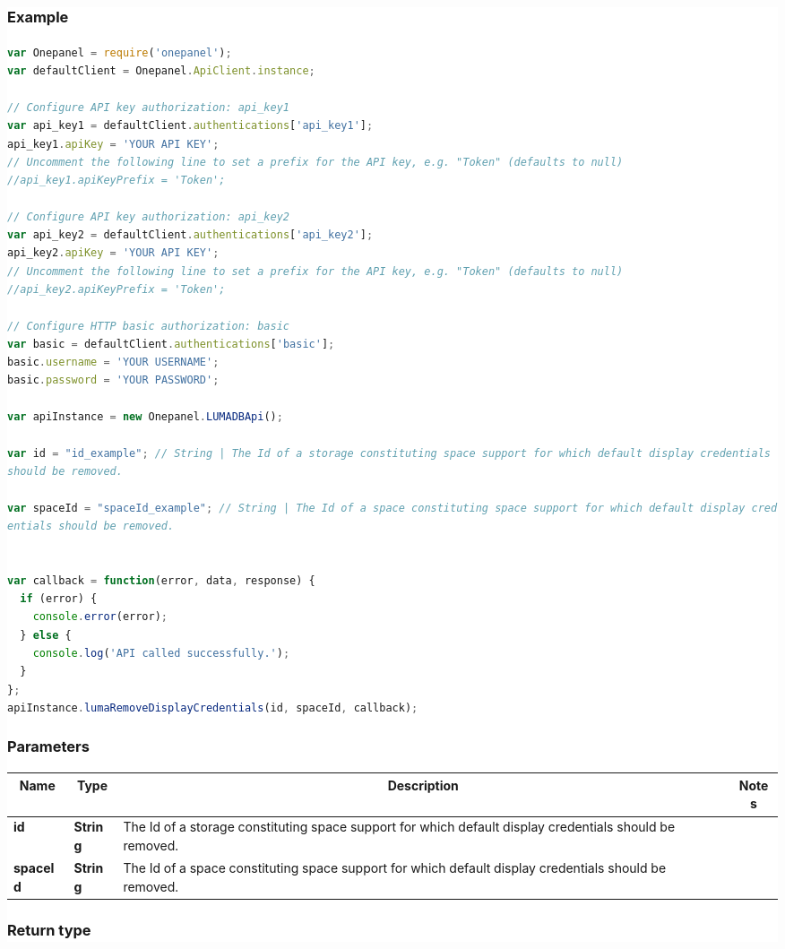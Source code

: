 ### Example
```javascript
var Onepanel = require('onepanel');
var defaultClient = Onepanel.ApiClient.instance;

// Configure API key authorization: api_key1
var api_key1 = defaultClient.authentications['api_key1'];
api_key1.apiKey = 'YOUR API KEY';
// Uncomment the following line to set a prefix for the API key, e.g. "Token" (defaults to null)
//api_key1.apiKeyPrefix = 'Token';

// Configure API key authorization: api_key2
var api_key2 = defaultClient.authentications['api_key2'];
api_key2.apiKey = 'YOUR API KEY';
// Uncomment the following line to set a prefix for the API key, e.g. "Token" (defaults to null)
//api_key2.apiKeyPrefix = 'Token';

// Configure HTTP basic authorization: basic
var basic = defaultClient.authentications['basic'];
basic.username = 'YOUR USERNAME';
basic.password = 'YOUR PASSWORD';

var apiInstance = new Onepanel.LUMADBApi();

var id = "id_example"; // String | The Id of a storage constituting space support for which default display credentials should be removed. 

var spaceId = "spaceId_example"; // String | The Id of a space constituting space support for which default display credentials should be removed. 


var callback = function(error, data, response) {
  if (error) {
    console.error(error);
  } else {
    console.log('API called successfully.');
  }
};
apiInstance.lumaRemoveDisplayCredentials(id, spaceId, callback);
```

### Parameters

Name | Type | Description  | Notes
------------- | ------------- | ------------- | -------------
 **id** | **String**| The Id of a storage constituting space support for which default display credentials should be removed.  | 
 **spaceId** | **String**| The Id of a space constituting space support for which default display credentials should be removed.  | 

### Return type
